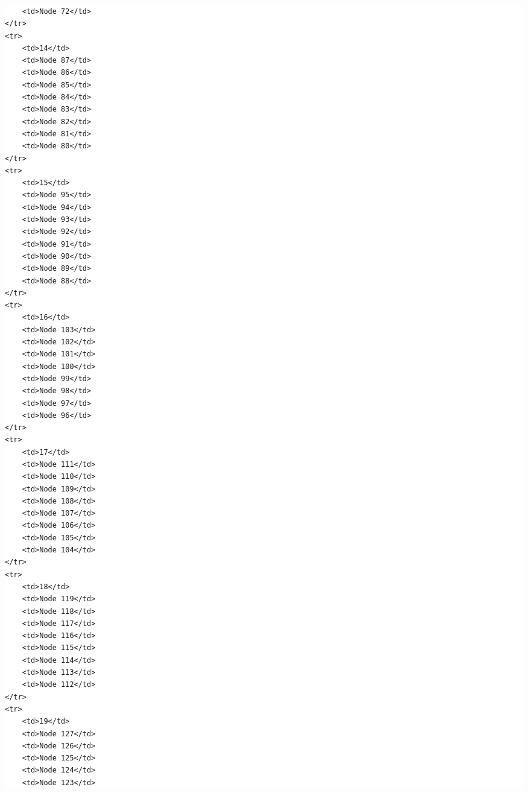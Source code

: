 		<td>Node 72</td>
	</tr>
	<tr>
		<td>14</td>
		<td>Node 87</td>
		<td>Node 86</td>
		<td>Node 85</td>
		<td>Node 84</td>
		<td>Node 83</td>
		<td>Node 82</td>
		<td>Node 81</td>
		<td>Node 80</td>
	</tr>
	<tr>
		<td>15</td>
		<td>Node 95</td>
		<td>Node 94</td>
		<td>Node 93</td>
		<td>Node 92</td>
		<td>Node 91</td>
		<td>Node 90</td>
		<td>Node 89</td>
		<td>Node 88</td>
	</tr>
	<tr>
		<td>16</td>
		<td>Node 103</td>
		<td>Node 102</td>
		<td>Node 101</td>
		<td>Node 100</td>
		<td>Node 99</td>
		<td>Node 98</td>
		<td>Node 97</td>
		<td>Node 96</td>
	</tr>
	<tr>
		<td>17</td>
		<td>Node 111</td>
		<td>Node 110</td>
		<td>Node 109</td>
		<td>Node 108</td>
		<td>Node 107</td>
		<td>Node 106</td>
		<td>Node 105</td>
		<td>Node 104</td>
	</tr>
	<tr>
		<td>18</td>
		<td>Node 119</td>
		<td>Node 118</td>
		<td>Node 117</td>
		<td>Node 116</td>
		<td>Node 115</td>
		<td>Node 114</td>
		<td>Node 113</td>
		<td>Node 112</td>
	</tr>
	<tr>
		<td>19</td>
		<td>Node 127</td>
		<td>Node 126</td>
		<td>Node 125</td>
		<td>Node 124</td>
		<td>Node 123</td>
